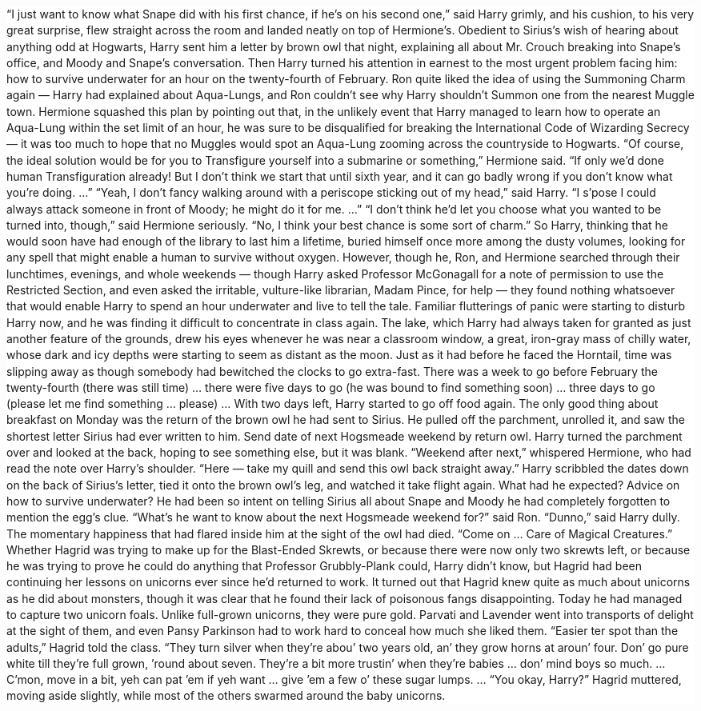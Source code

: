 “I just want to know what Snape did with his first chance, if he’s on his second one,” said Harry grimly, and his cushion, to his very great surprise, flew straight across the room and landed neatly on top of Hermione’s.
Obedient to Sirius’s wish of hearing about anything odd at Hogwarts, Harry sent him a letter by brown owl that night, explaining all about Mr. Crouch breaking into Snape’s office, and Moody and Snape’s conversation. Then Harry turned his attention in earnest to the most urgent problem facing him: how to survive underwater for an hour on the twenty-fourth of February.
Ron quite liked the idea of using the Summoning Charm again — Harry had explained about Aqua-Lungs, and Ron couldn’t see why Harry shouldn’t Summon one from the nearest Muggle town. Hermione squashed this plan by pointing out that, in the unlikely event that Harry managed to learn how to operate an Aqua-Lung within the set limit of an hour, he was sure to be disqualified for breaking the International Code of Wizarding Secrecy — it was too much to hope that no Muggles would spot an Aqua-Lung zooming across the countryside to Hogwarts.
“Of course, the ideal solution would be for you to Transfigure yourself into a submarine or something,” Hermione said. “If only we’d done human Transfiguration already! But I don’t think we start that until sixth year, and it can go badly wrong if you don’t know what you’re doing. …”
“Yeah, I don’t fancy walking around with a periscope sticking out of my head,” said Harry. “I s’pose I could always attack someone in front of Moody; he might do it for me. …”
“I don’t think he’d let you choose what you wanted to be turned into, though,” said Hermione seriously. “No, I think your best chance is some sort of charm.”
So Harry, thinking that he would soon have had enough of the library to last him a lifetime, buried himself once more among the dusty volumes, looking for any spell that might enable a human to survive without oxygen. However, though he, Ron, and Hermione searched through their lunchtimes, evenings, and whole weekends — though Harry asked Professor McGonagall for a note of permission to use the Restricted Section, and even asked the irritable, vulture-like librarian, Madam Pince, for help — they found nothing whatsoever that would enable Harry to spend an hour underwater and live to tell the tale.
Familiar flutterings of panic were starting to disturb Harry now, and he was finding it difficult to concentrate in class again. The lake, which Harry had always taken for granted as just another feature of the grounds, drew his eyes whenever he was near a classroom window, a great, iron-gray mass of chilly water, whose dark and icy depths were starting to seem as distant as the moon.
Just as it had before he faced the Horntail, time was slipping away as though somebody had bewitched the clocks to go extra-fast. There was a week to go before February the twenty-fourth (there was still time) … there were five days to go (he was bound to find something soon) … three days to go (please let me find something … please) …
With two days left, Harry started to go off food again. The only good thing about breakfast on Monday was the return of the brown owl he had sent to Sirius. He pulled off the parchment, unrolled it, and saw the shortest letter Sirius had ever written to him.
Send date of next Hogsmeade weekend by return owl.
Harry turned the parchment over and looked at the back, hoping to see something else, but it was blank.
“Weekend after next,” whispered Hermione, who had read the note over Harry’s shoulder. “Here — take my quill and send this owl back straight away.”
Harry scribbled the dates down on the back of Sirius’s letter, tied it onto the brown owl’s leg, and watched it take flight again. What had he expected? Advice on how to survive underwater? He had been so intent on telling Sirius all about Snape and Moody he had completely forgotten to mention the egg’s clue.
“What’s he want to know about the next Hogsmeade weekend for?” said Ron.
“Dunno,” said Harry dully. The momentary happiness that had flared inside him at the sight of the owl had died. “Come on … Care of Magical Creatures.”
Whether Hagrid was trying to make up for the Blast-Ended Skrewts, or because there were now only two skrewts left, or because he was trying to prove he could do anything that Professor Grubbly-Plank could, Harry didn’t know, but Hagrid had been continuing her lessons on unicorns ever since he’d returned to work. It turned out that Hagrid knew quite as much about unicorns as he did about monsters, though it was clear that he found their lack of poisonous fangs disappointing.
Today he had managed to capture two unicorn foals. Unlike full-grown unicorns, they were pure gold. Parvati and Lavender went into transports of delight at the sight of them, and even Pansy Parkinson had to work hard to conceal how much she liked them.
“Easier ter spot than the adults,” Hagrid told the class. “They turn silver when they’re abou’ two years old, an’ they grow horns at aroun’ four. Don’ go pure white till they’re full grown, ’round about seven. They’re a bit more trustin’ when they’re babies … don’ mind boys so much. … C’mon, move in a bit, yeh can pat ’em if yeh want … give ’em a few o’ these sugar lumps. …
“You okay, Harry?” Hagrid muttered, moving aside slightly, while most of the others swarmed around the baby unicorns.